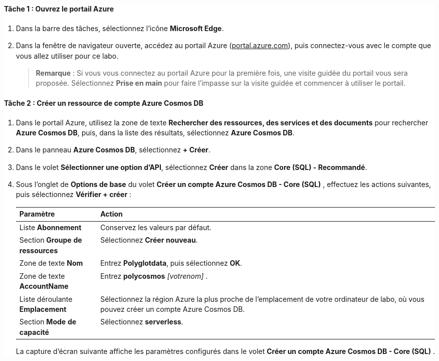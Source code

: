 #### <a name="task-1-open-the-azure-portal"></a>Tâche 1 : Ouvrez le portail Azure

1.  Dans la barre des tâches, sélectionnez l’icône **Microsoft Edge**.

1.  Dans la fenêtre de navigateur ouverte, accédez au portail Azure ([portal.azure.com](https://portal.azure.com)), puis connectez-vous avec le compte que vous allez utiliser pour ce labo.

    > **Remarque** : Si vous vous connectez au portail Azure pour la première fois, une visite guidée du portail vous sera proposée. Sélectionnez **Prise en main** pour faire l’impasse sur la visite guidée et commencer à utiliser le portail.

#### <a name="task-2-create-an-azure-cosmos-db-account-resource"></a>Tâche 2 : Créer un ressource de compte Azure Cosmos DB

1.  Dans le portail Azure, utilisez la zone de texte **Rechercher des ressources, des services et des documents** pour rechercher **Azure Cosmos DB**, puis, dans la liste des résultats, sélectionnez **Azure Cosmos DB**.

1.  Dans le panneau **Azure Cosmos DB**, sélectionnez **+ Créer**.

1.  Dans le volet **Sélectionner une option d’API**, sélectionnez **Créer** dans la zone **Core (SQL) - Recommandé**.

1.  Sous l’onglet de **Options de base** du volet **Créer un compte Azure Cosmos DB - Core (SQL)** , effectuez les actions suivantes, puis sélectionnez **Vérifier + créer** :

    | Paramètre                     | Action                                                       |
    | --------------------------- | ------------------------------------------------------------ |
    | Liste **Abonnement**       | Conservez les valeurs par défaut.                                             |
    | Section **Groupe de ressources**  | Sélectionnez **Créer nouveau**.                                       |
    | Zone de texte **Nom**           | Entrez **Polyglotdata**, puis sélectionnez **OK**.                                      |
    | Zone de texte **AccountName**    | Entrez **polycosmos** _[votrenom]_ .                            |
    | Liste déroulante **Emplacement** | Sélectionnez la région Azure la plus proche de l’emplacement de votre ordinateur de labo, où vous pouvez créer un compte Azure Cosmos DB. |
    | Section **Mode de capacité**   | Sélectionnez **serverless**. |
    
    La capture d’écran suivante affiche les paramètres configurés dans le volet **Créer un compte Azure Cosmos DB - Core (SQL)** .
    